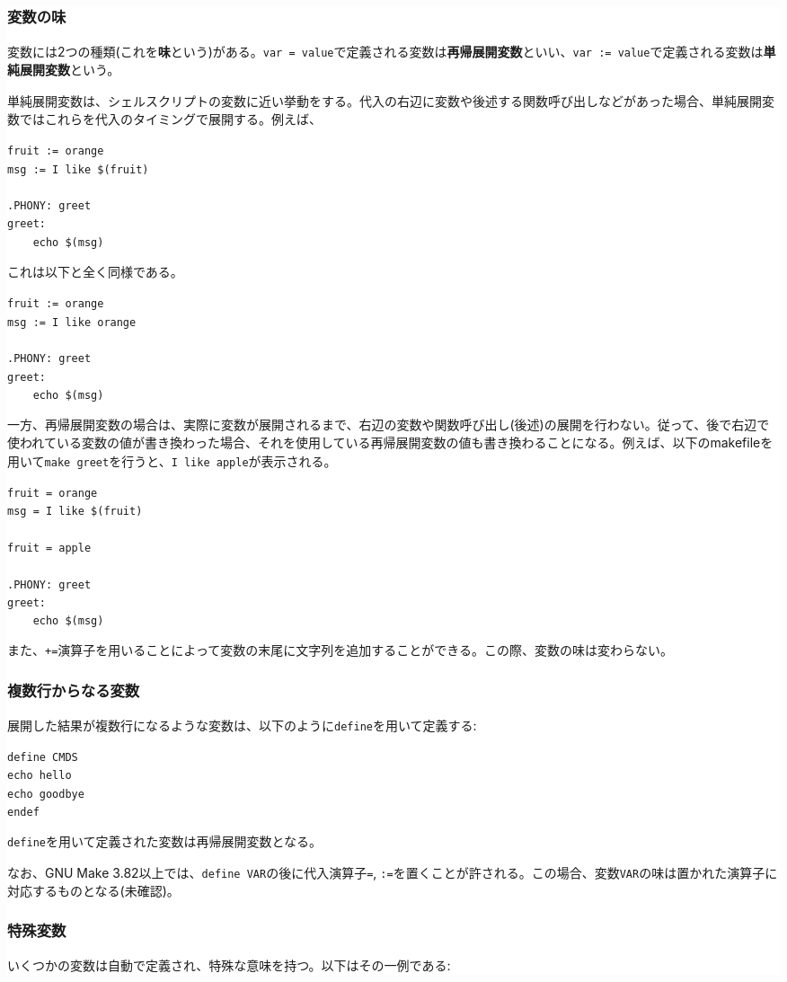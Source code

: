 ### 変数の味
変数には2つの種類(これを**味**という)がある。`var = value`で定義される変数は**再帰展開変数**といい、`var := value`で定義される変数は**単純展開変数**という。

単純展開変数は、シェルスクリプトの変数に近い挙動をする。代入の右辺に変数や後述する関数呼び出しなどがあった場合、単純展開変数ではこれらを代入のタイミングで展開する。例えば、

```make
fruit := orange
msg := I like $(fruit)

.PHONY: greet
greet:
	echo $(msg)
```

これは以下と全く同様である。


```make
fruit := orange
msg := I like orange

.PHONY: greet
greet:
	echo $(msg)
```

一方、再帰展開変数の場合は、実際に変数が展開されるまで、右辺の変数や関数呼び出し(後述)の展開を行わない。従って、後で右辺で使われている変数の値が書き換わった場合、それを使用している再帰展開変数の値も書き換わることになる。例えば、以下のmakefileを用いて`make greet`を行うと、`I like apple`が表示される。

```make
fruit = orange
msg = I like $(fruit)

fruit = apple

.PHONY: greet
greet:
	echo $(msg)
```

また、`+=`演算子を用いることによって変数の末尾に文字列を追加することができる。この際、変数の味は変わらない。

### 複数行からなる変数
展開した結果が複数行になるような変数は、以下のように`define`を用いて定義する:

```make
define CMDS
echo hello
echo goodbye
endef
```

`define`を用いて定義された変数は再帰展開変数となる。

なお、GNU Make 3.82以上では、`define VAR`の後に代入演算子`=`, `:=`を置くことが許される。この場合、変数`VAR`の味は置かれた演算子に対応するものとなる(未確認)。

### 特殊変数
いくつかの変数は自動で定義され、特殊な意味を持つ。以下はその一例である:
